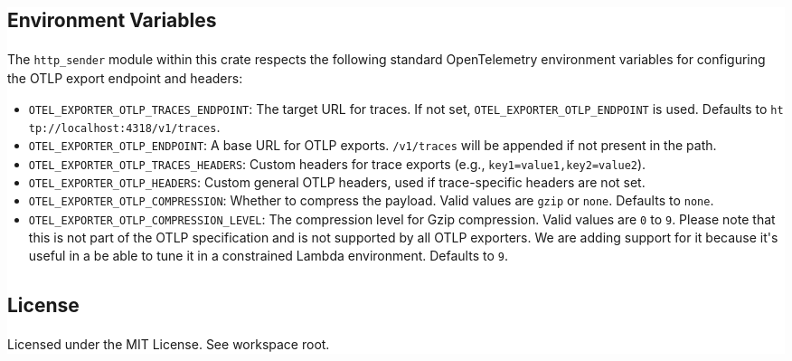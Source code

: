 ## Environment Variables

The `http_sender` module within this crate respects the following standard OpenTelemetry environment variables for configuring the OTLP export endpoint and headers:

- `OTEL_EXPORTER_OTLP_TRACES_ENDPOINT`: The target URL for traces. If not set, `OTEL_EXPORTER_OTLP_ENDPOINT` is used. Defaults to `http://localhost:4318/v1/traces`.
- `OTEL_EXPORTER_OTLP_ENDPOINT`: A base URL for OTLP exports. `/v1/traces` will be appended if not present in the path.
- `OTEL_EXPORTER_OTLP_TRACES_HEADERS`: Custom headers for trace exports (e.g., `key1=value1,key2=value2`).
- `OTEL_EXPORTER_OTLP_HEADERS`: Custom general OTLP headers, used if trace-specific headers are not set.
- `OTEL_EXPORTER_OTLP_COMPRESSION`: Whether to compress the payload. Valid values are `gzip` or `none`. Defaults to `none`.
- `OTEL_EXPORTER_OTLP_COMPRESSION_LEVEL`: The compression level for Gzip compression. Valid values are `0` to `9`. Please note that this is not part of the OTLP specification and is not supported by all OTLP exporters. We are adding support for it because it's useful in a be able to tune it in a constrained Lambda environment. Defaults to `9`.

## License

Licensed under the MIT License. See workspace root.